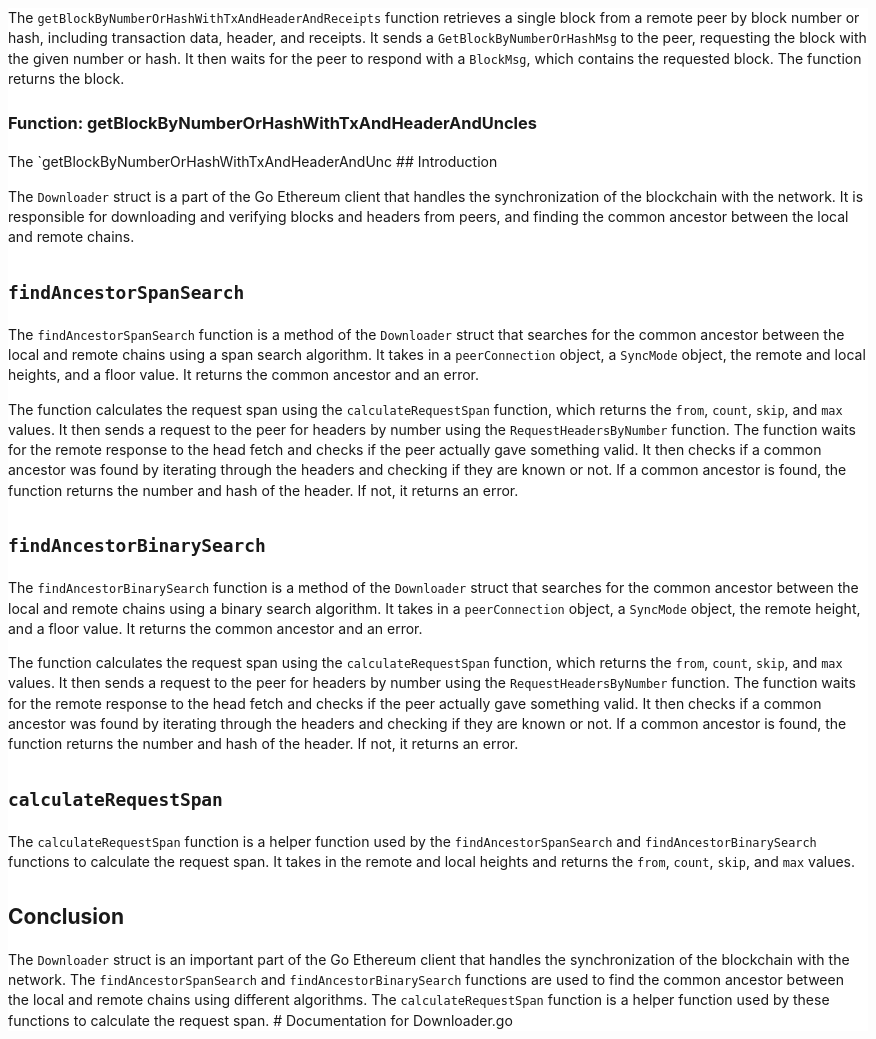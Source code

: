 The `getBlockByNumberOrHashWithTxAndHeaderAndReceipts` function retrieves a single block from a remote peer by block number or hash, including transaction data, header, and receipts. It sends a `GetBlockByNumberOrHashMsg` to the peer, requesting the block with the given number or hash. It then waits for the peer to respond with a `BlockMsg`, which contains the requested block. The function returns the block.

### Function: getBlockByNumberOrHashWithTxAndHeaderAndUncles

The `getBlockByNumberOrHashWithTxAndHeaderAndUnc ## Introduction

The `Downloader` struct is a part of the Go Ethereum client that handles the synchronization of the blockchain with the network. It is responsible for downloading and verifying blocks and headers from peers, and finding the common ancestor between the local and remote chains.

## `findAncestorSpanSearch`

The `findAncestorSpanSearch` function is a method of the `Downloader` struct that searches for the common ancestor between the local and remote chains using a span search algorithm. It takes in a `peerConnection` object, a `SyncMode` object, the remote and local heights, and a floor value. It returns the common ancestor and an error.

The function calculates the request span using the `calculateRequestSpan` function, which returns the `from`, `count`, `skip`, and `max` values. It then sends a request to the peer for headers by number using the `RequestHeadersByNumber` function. The function waits for the remote response to the head fetch and checks if the peer actually gave something valid. It then checks if a common ancestor was found by iterating through the headers and checking if they are known or not. If a common ancestor is found, the function returns the number and hash of the header. If not, it returns an error.

## `findAncestorBinarySearch`

The `findAncestorBinarySearch` function is a method of the `Downloader` struct that searches for the common ancestor between the local and remote chains using a binary search algorithm. It takes in a `peerConnection` object, a `SyncMode` object, the remote height, and a floor value. It returns the common ancestor and an error.

The function calculates the request span using the `calculateRequestSpan` function, which returns the `from`, `count`, `skip`, and `max` values. It then sends a request to the peer for headers by number using the `RequestHeadersByNumber` function. The function waits for the remote response to the head fetch and checks if the peer actually gave something valid. It then checks if a common ancestor was found by iterating through the headers and checking if they are known or not. If a common ancestor is found, the function returns the number and hash of the header. If not, it returns an error.

## `calculateRequestSpan`

The `calculateRequestSpan` function is a helper function used by the `findAncestorSpanSearch` and `findAncestorBinarySearch` functions to calculate the request span. It takes in the remote and local heights and returns the `from`, `count`, `skip`, and `max` values.

## Conclusion

The `Downloader` struct is an important part of the Go Ethereum client that handles the synchronization of the blockchain with the network. The `findAncestorSpanSearch` and `findAncestorBinarySearch` functions are used to find the common ancestor between the local and remote chains using different algorithms. The `calculateRequestSpan` function is a helper function used by these functions to calculate the request span. # Documentation for Downloader.go
